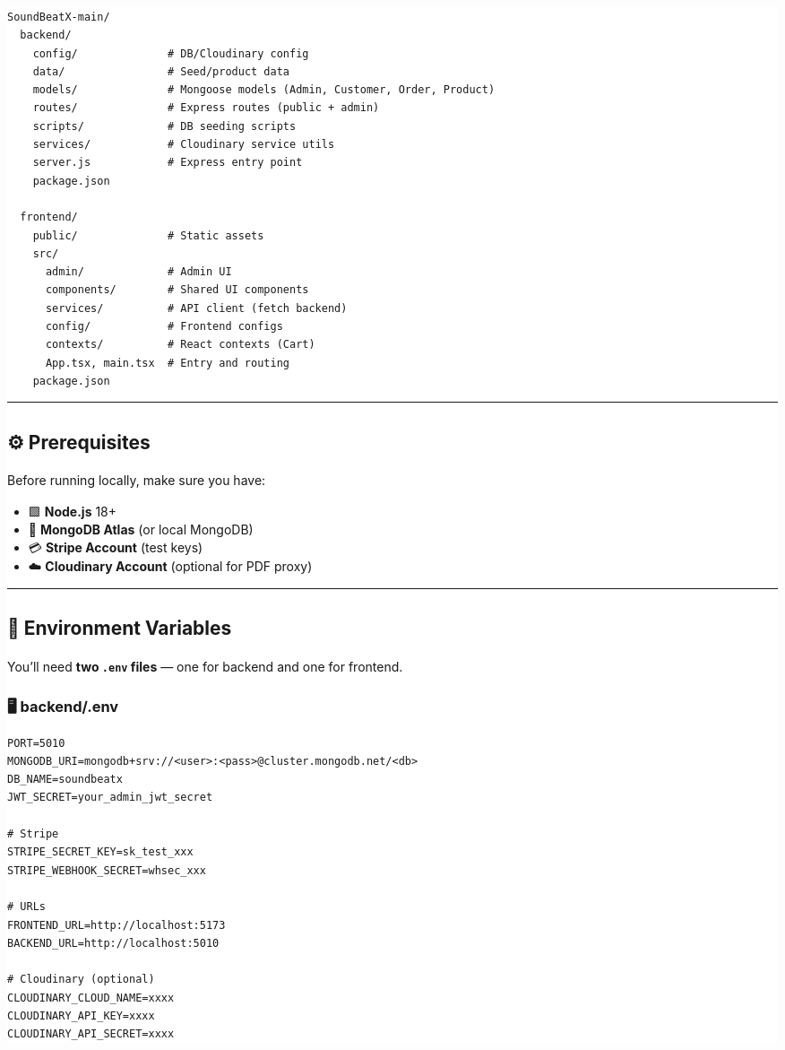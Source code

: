 ```
SoundBeatX-main/
  backend/
    config/              # DB/Cloudinary config
    data/                # Seed/product data
    models/              # Mongoose models (Admin, Customer, Order, Product)
    routes/              # Express routes (public + admin)
    scripts/             # DB seeding scripts
    services/            # Cloudinary service utils
    server.js            # Express entry point
    package.json

  frontend/
    public/              # Static assets
    src/
      admin/             # Admin UI
      components/        # Shared UI components
      services/          # API client (fetch backend)
      config/            # Frontend configs
      contexts/          # React contexts (Cart)
      App.tsx, main.tsx  # Entry and routing
    package.json
```

---

## ⚙️ **Prerequisites**

Before running locally, make sure you have:  
- 🟩 **Node.js** 18+  
- 🍃 **MongoDB Atlas** (or local MongoDB)  
- 💳 **Stripe Account** (test keys)  
- ☁️ **Cloudinary Account** (optional for PDF proxy)

---

## 🔐 **Environment Variables**

You’ll need **two `.env` files** — one for backend and one for frontend.

### 🖥️ **backend/.env**
```env
PORT=5010
MONGODB_URI=mongodb+srv://<user>:<pass>@cluster.mongodb.net/<db>
DB_NAME=soundbeatx
JWT_SECRET=your_admin_jwt_secret

# Stripe
STRIPE_SECRET_KEY=sk_test_xxx
STRIPE_WEBHOOK_SECRET=whsec_xxx

# URLs
FRONTEND_URL=http://localhost:5173
BACKEND_URL=http://localhost:5010

# Cloudinary (optional)
CLOUDINARY_CLOUD_NAME=xxxx
CLOUDINARY_API_KEY=xxxx
CLOUDINARY_API_SECRET=xxxx
```
